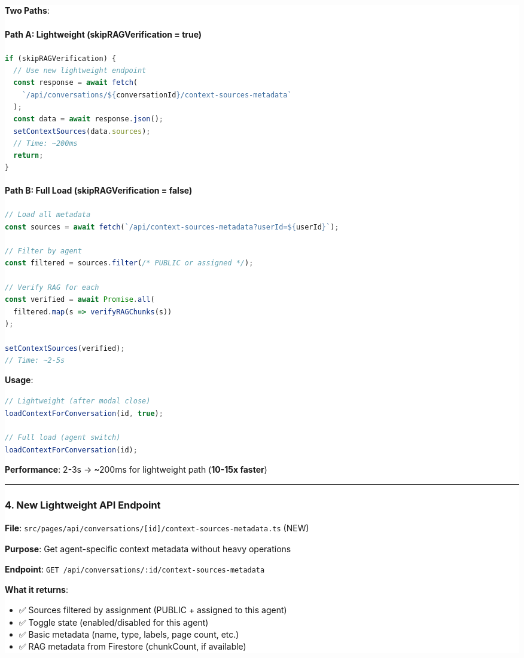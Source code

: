 **Two Paths**:

#### Path A: Lightweight (skipRAGVerification = true)
```typescript
if (skipRAGVerification) {
  // Use new lightweight endpoint
  const response = await fetch(
    `/api/conversations/${conversationId}/context-sources-metadata`
  );
  const data = await response.json();
  setContextSources(data.sources);
  // Time: ~200ms
  return;
}
```

#### Path B: Full Load (skipRAGVerification = false)
```typescript
// Load all metadata
const sources = await fetch(`/api/context-sources-metadata?userId=${userId}`);

// Filter by agent
const filtered = sources.filter(/* PUBLIC or assigned */);

// Verify RAG for each
const verified = await Promise.all(
  filtered.map(s => verifyRAGChunks(s))
);

setContextSources(verified);
// Time: ~2-5s
```

**Usage**:
```typescript
// Lightweight (after modal close)
loadContextForConversation(id, true);

// Full load (agent switch)
loadContextForConversation(id);
```

**Performance**: 2-3s → ~200ms for lightweight path (**10-15x faster**)

---

### 4. New Lightweight API Endpoint

**File**: `src/pages/api/conversations/[id]/context-sources-metadata.ts` (NEW)

**Purpose**: Get agent-specific context metadata without heavy operations

**Endpoint**: `GET /api/conversations/:id/context-sources-metadata`

**What it returns**:
- ✅ Sources filtered by assignment (PUBLIC + assigned to this agent)
- ✅ Toggle state (enabled/disabled for this agent)
- ✅ Basic metadata (name, type, labels, page count, etc.)
- ✅ RAG metadata from Firestore (chunkCount, if available)
